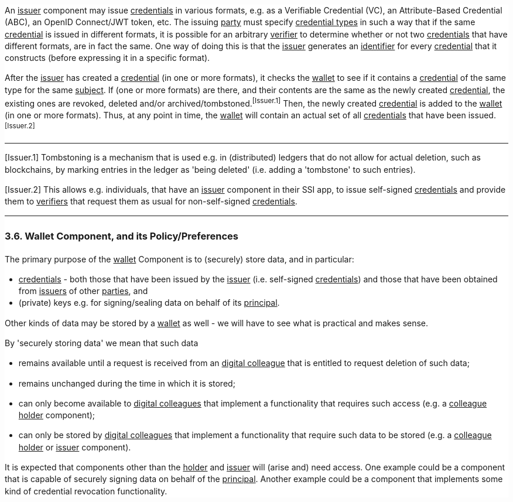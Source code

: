 An [issuer](issuer@) component may issue [credentials](credential@) in various formats, e.g. as a Verifiable Credential (VC), an Attribute-Based Credential (ABC), an OpenID Connect/JWT token, etc. The issuing [party](party@) must specify [credential types](credential-type@) in such a way that if the same [credential](credential@) is issued in different formats, it is possible for an arbitrary [verifier](verifier@) to determine whether or not two [credentials](credential@) that have different formats, are in fact the same. One way of doing this is that the [issuer](issuer@) generates an [identifier](identifier@) for every [credential](credential@) that it constructs (before expressing it in a specific format).

After the [issuer](issuer@) has created a [credential](credential@) (in one or more formats), it checks the [wallet](wallet@) to see if it contains a [credential](credential@) of the same type for the same [subject](subject@). If (one or more formats) are there, and their contents are the same as the newly created [credential](credential@), the existing ones are revoked, deleted and/or archived/tombstoned.<sup>[Issuer.1]</sup> Then, the newly created [credential](credential@) is added to the [wallet](wallet@) (in one or more formats). Thus, at any point in time, the [wallet](wallet@) will contain an actual set of all [credentials](credential@) that have been issued.<sup>[Issuer.2]</sup>

-----

[Issuer.1] Tombstoning is a mechanism that is used e.g. in (distributed) ledgers that do not allow for actual deletion, such as blockchains, by marking entries in the ledger as 'being deleted' (i.e. adding a 'tombstone' to such entries).

[Issuer.2] This allows e.g. individuals, that have an [issuer](issuer@) component in their SSI app, to issue self-signed [credentials](credential@) and provide them to [verifiers](verifier@) that request them as usual for non-self-signed [credentials](credential@).

-----


### 3.6.  Wallet Component, and its Policy/Preferences

The primary purpose of the [wallet](wallet@) Component is to (securely) store data, and in particular:

-   [credentials](credential@) - both those that have been issued by the [issuer](issuer@) (i.e. self-signed [credentials](credential@)) and those that have been obtained from [issuers](issuer@) of other [parties](party@), and
-   (private) keys e.g. for signing/sealing data on behalf of its [principal](principal@).

Other kinds of data may be stored by a [wallet](wallet@) as well - we will have to see what is practical and makes sense.

By 'securely storing data' we mean that such data

-   remains available until a request is received from an [digital colleague](colleague@) that is entitled to request deletion of such data;
-   remains unchanged during the time in which it is stored;

-   can only become available to [digital colleagues](colleague@) that implement a functionality that requires such access (e.g. a [colleague](colleague@) [holder](holder@) component);
-   can only be stored by [digital colleagues](colleague@) that implement a functionality that require such data to be stored (e.g. a [colleague](colleague@) [holder](holder@) or [issuer](issuer@) component).

It is expected that components other than the [holder](holder@) and [issuer](issuer@) will (arise and) need access. One example could be a component that is capable of securely signing data on behalf of the [principal](principal@). Another example could be a component that implements some kind of credential revocation functionality.


[^DC.1]: This feature ensures that the [transaction](transaction@) is really two-way, and both [parties](party@) can request [credentials](credential@) from the other. For example, a web-shop can then ask for a (delivery) address [credential](credential@), and the customer can ask for a [credential](credential@) issued e.g. by the chamber of commerce that the web-shop is a legitimate company (and not some maffia website).
[^DC.2]: It may well be that this functionality can somehow be split off in the (near) future.
[^DC.3]: For high-value [transactions](transaction@), verification proofs are more important than for low-value [transactions](transaction@). This is to be decided by the [principal](principal@) of the [data collector](data-collector@). An example from the physical world: in order to obtain a visa for China, it is required that your passport ([credential](credential@)) remains valid for 3 months after the end of your visit. But in order to identify yourself at the reception desk of a hotel, your passport may have expired several years.
[^DC.4]: For example, a [credential](credential@) that contains an address uses a specific schema to specify addresses, e.g. the 'PostalAddress' as defined by schema.org. This schema differs quite a bit from that of Dutch addresses as [*defined*](https://bag.basisregistraties.overheid.nl/def/bag) by the official (authentic) Dutch Registration of Addresses and Buildings (BAG). It may also well differ from the structure of addresses that databases of the [principal](principal@) have implemented. Mapping allows such cases to be accommodated for.
[^DC.5]: Inconsistent or incoherent data is necessary for various purposes. First, it allows for correct further processing of the [transaction](transaction@). A non-existent postal code, or one that doesn't match the delivery address, may hinder a fluent [transaction](transaction@) processing, resulting in additional costs and processing times. Another purpose is the early warning or detection of possible fraud/abuse. Remember that part of the data is being asked for reducing [transaction](transaction@) [risk](risk@), and checking consistency/coherence of such data is part of the risk mitigation process.
[^DC.6]: This enables the [data collector](data-collector@) to pass the endpoint URI on to the [verifier](verifier@) when it requests for such a [credential](credential@), which in turn can send it to the [holder](holder@) of other [parties](party@) enabling them to obtain the [credential](credential@) from that [issuer](issuer@) endpoint if that other [party](party@) does not have that [credential](credential@) in its [wallet](wallet@). The endpoint URI can in fact be put in the [policy](policy@), because the (human) [agent](agent@) that creates/maintains the [policy](policy@) would need to know that the issuing [party](party@) is actually issuing such [credentials](credential@), what their contents means, etc., and hence is capable of tracking down the URI where that [party](party@) issues the [credentials](credential@).
[^DC.7]: A reference to this specification will be added when it becomes available (draft or otherwise).